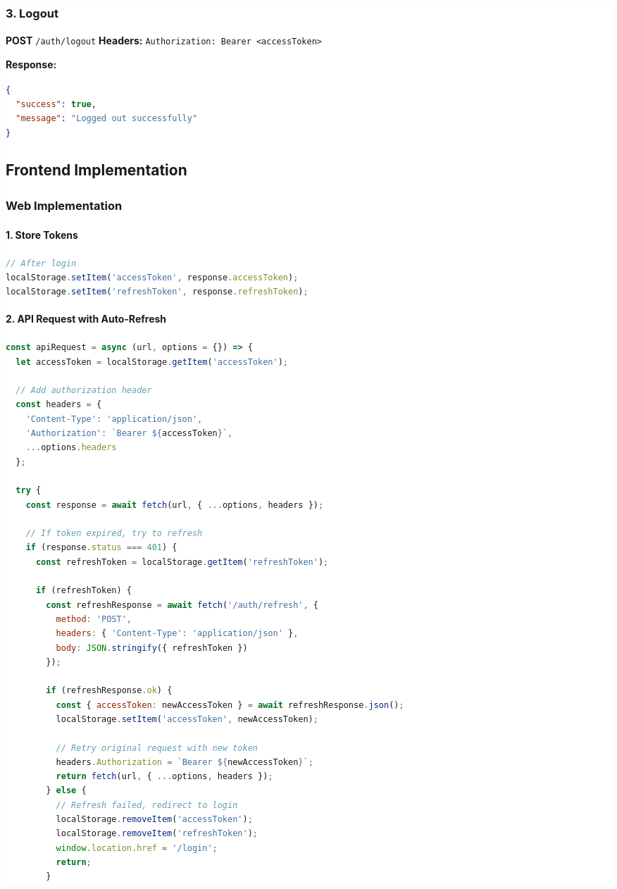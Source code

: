 ### 3. Logout
**POST** `/auth/logout`
**Headers:** `Authorization: Bearer <accessToken>`

**Response:**
```json
{
  "success": true,
  "message": "Logged out successfully"
}
```

## Frontend Implementation

### Web Implementation

#### 1. Store Tokens
```javascript
// After login
localStorage.setItem('accessToken', response.accessToken);
localStorage.setItem('refreshToken', response.refreshToken);
```

#### 2. API Request with Auto-Refresh
```javascript
const apiRequest = async (url, options = {}) => {
  let accessToken = localStorage.getItem('accessToken');
  
  // Add authorization header
  const headers = {
    'Content-Type': 'application/json',
    'Authorization': `Bearer ${accessToken}`,
    ...options.headers
  };

  try {
    const response = await fetch(url, { ...options, headers });
    
    // If token expired, try to refresh
    if (response.status === 401) {
      const refreshToken = localStorage.getItem('refreshToken');
      
      if (refreshToken) {
        const refreshResponse = await fetch('/auth/refresh', {
          method: 'POST',
          headers: { 'Content-Type': 'application/json' },
          body: JSON.stringify({ refreshToken })
        });
        
        if (refreshResponse.ok) {
          const { accessToken: newAccessToken } = await refreshResponse.json();
          localStorage.setItem('accessToken', newAccessToken);
          
          // Retry original request with new token
          headers.Authorization = `Bearer ${newAccessToken}`;
          return fetch(url, { ...options, headers });
        } else {
          // Refresh failed, redirect to login
          localStorage.removeItem('accessToken');
          localStorage.removeItem('refreshToken');
          window.location.href = '/login';
          return;
        }
```